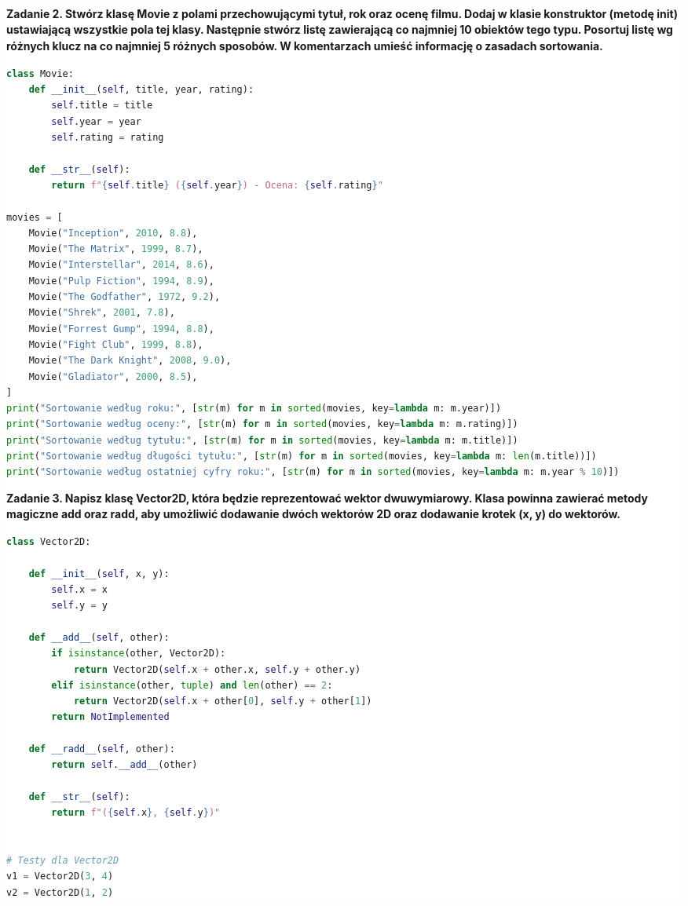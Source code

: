 **Zadanie 2. Stwórz klasę Movie z polami przechowującymi tytuł, rok oraz ocenę filmu.
Dodaj w klasie konstruktor (metodę __init__) ustawiającą wszystkie pola tej klasy.
Następnie stwórz listę zawierającą co najmniej 10 obiektów tego typu. 
Posortuj listę wg różnych klucz na co najmniej 5 różnych sposobów. W komentarzach umieść informację o zasadach sortowania.**

```python
class Movie:
    def __init__(self, title, year, rating):
        self.title = title
        self.year = year
        self.rating = rating

    def __str__(self):
        return f"{self.title} ({self.year}) - Ocena: {self.rating}"

movies = [
    Movie("Inception", 2010, 8.8),
    Movie("The Matrix", 1999, 8.7),
    Movie("Interstellar", 2014, 8.6),
    Movie("Pulp Fiction", 1994, 8.9),
    Movie("The Godfather", 1972, 9.2),
    Movie("Shrek", 2001, 7.8),
    Movie("Forrest Gump", 1994, 8.8),
    Movie("Fight Club", 1999, 8.8),
    Movie("The Dark Knight", 2008, 9.0),
    Movie("Gladiator", 2000, 8.5),
]
print("Sortowanie według roku:", [str(m) for m in sorted(movies, key=lambda m: m.year)])
print("Sortowanie według oceny:", [str(m) for m in sorted(movies, key=lambda m: m.rating)])
print("Sortowanie według tytułu:", [str(m) for m in sorted(movies, key=lambda m: m.title)])
print("Sortowanie według długości tytułu:", [str(m) for m in sorted(movies, key=lambda m: len(m.title))])
print("Sortowanie według ostatniej cyfry roku:", [str(m) for m in sorted(movies, key=lambda m: m.year % 10)])
```

**Zadanie 3. Napisz klasę Vector2D, która będzie reprezentować wektor dwuwymiarowy. 
Klasa powinna zawierać metody magiczne __add__ oraz __radd__, aby umożliwić dodawanie dwóch wektorów 2D oraz dodawanie krotek (x, y) do wektorów.**

```python
class Vector2D:

    def __init__(self, x, y):
        self.x = x
        self.y = y

    def __add__(self, other):
        if isinstance(other, Vector2D):
            return Vector2D(self.x + other.x, self.y + other.y)
        elif isinstance(other, tuple) and len(other) == 2:
            return Vector2D(self.x + other[0], self.y + other[1])
        return NotImplemented

    def __radd__(self, other):
        return self.__add__(other)

    def __str__(self):
        return f"({self.x}, {self.y})"


# Testy dla Vector2D
v1 = Vector2D(3, 4)
v2 = Vector2D(1, 2)
```